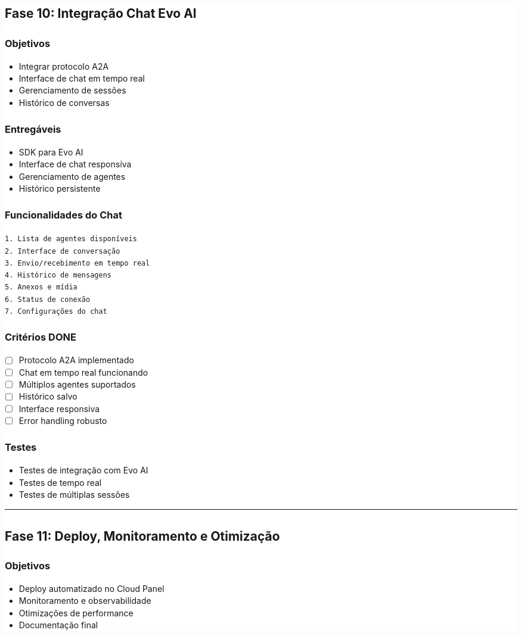 
## Fase 10: Integração Chat Evo AI

### Objetivos
- Integrar protocolo A2A
- Interface de chat em tempo real
- Gerenciamento de sessões
- Histórico de conversas

### Entregáveis
- SDK para Evo AI
- Interface de chat responsiva
- Gerenciamento de agentes
- Histórico persistente

### Funcionalidades do Chat
```
1. Lista de agentes disponíveis
2. Interface de conversação
3. Envio/recebimento em tempo real
4. Histórico de mensagens
5. Anexos e mídia
6. Status de conexão
7. Configurações do chat
```

### Critérios DONE
- [ ] Protocolo A2A implementado
- [ ] Chat em tempo real funcionando
- [ ] Múltiplos agentes suportados
- [ ] Histórico salvo
- [ ] Interface responsiva
- [ ] Error handling robusto

### Testes
- Testes de integração com Evo AI
- Testes de tempo real
- Testes de múltiplas sessões

---

## Fase 11: Deploy, Monitoramento e Otimização

### Objetivos
- Deploy automatizado no Cloud Panel
- Monitoramento e observabilidade
- Otimizações de performance
- Documentação final
